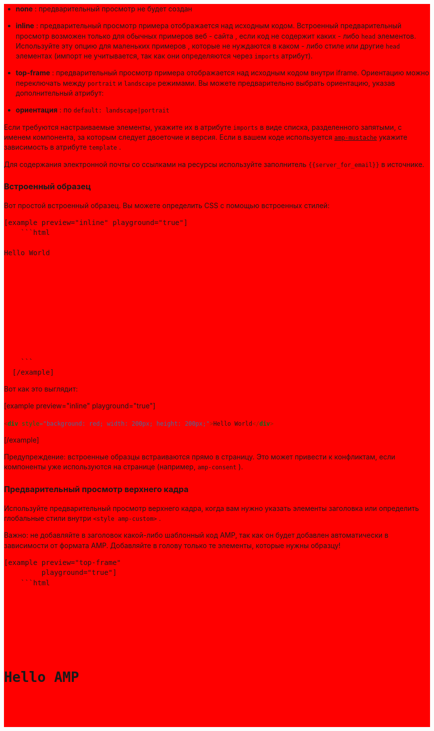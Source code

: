 - **none** : предварительный просмотр не будет создан

- **inline** : предварительный просмотр примера отображается над исходным кодом. Встроенный предварительный просмотр возможен только для обычных примеров веб - сайта , если код не содержит каких - либо `head` элементов. Используйте эту опцию для маленьких примеров , которые не нуждаются в каком - либо стиле или другие `head` элементах (импорт не учитывается, так как они определяются через `imports` атрибут).

- **top-frame** : предварительный просмотр примера отображается над исходным кодом внутри iframe. Ориентацию можно переключать между `portrait` и `landscape` режимами. Вы можете предварительно выбрать ориентацию, указав дополнительный атрибут:

- **ориентация** : по `default: landscape|portrait`

Если требуются настраиваемые элементы, укажите их в атрибуте `imports` в виде списка, разделенного запятыми, с именем компонента, за которым следует двоеточие и версия. Если в вашем коде используется [`amp-mustache`](../../../../documentation/components/reference/amp-mustache.md?format=websites) укажите зависимость в атрибуте `template` .

Для содержания электронной почты со ссылками на ресурсы используйте заполнитель <code>{{server_for_email}}</code> в источнике.

### Встроенный образец

Вот простой встроенный образец. Вы можете определить CSS с помощью встроенных стилей:

<div class="ap-m-code-snippet">
<pre>[example preview="inline" playground="true"]
    ```html
    <div style="background: red; width: 200px; height: 200px;">Hello World</div>
    ```
  [/example]</pre>
</div>

Вот как это выглядит:

[example preview="inline" playground="true"]
```html
<div style="background: red; width: 200px; height: 200px;">Hello World</div>
```
[/example]

Предупреждение: встроенные образцы встраиваются прямо в страницу. Это может привести к конфликтам, если компоненты уже используются на странице (например, `amp-consent` ).

### Предварительный просмотр верхнего кадра

Используйте предварительный просмотр верхнего кадра, когда вам нужно указать элементы заголовка или определить глобальные стили внутри `<style amp-custom>` .

Важно: не добавляйте в заголовок какой-либо шаблонный код AMP, так как он будет добавлен автоматически в зависимости от формата AMP. Добавляйте в голову только те элементы, которые нужны образцу!

<div class="ap-m-code-snippet">
<pre>[example preview="top-frame"
         playground="true"]
    ```html
    <head>
      <script async custom-element="amp-youtube" src="https://cdn.ampproject.org/v0/amp-youtube-0.1.js"></script>
      <style amp-custom>
        body {
          background: red;
        }
      </style>
    </head>
    <body>
      <h1>Hello AMP</h1>
      <amp-youtube width="480"
